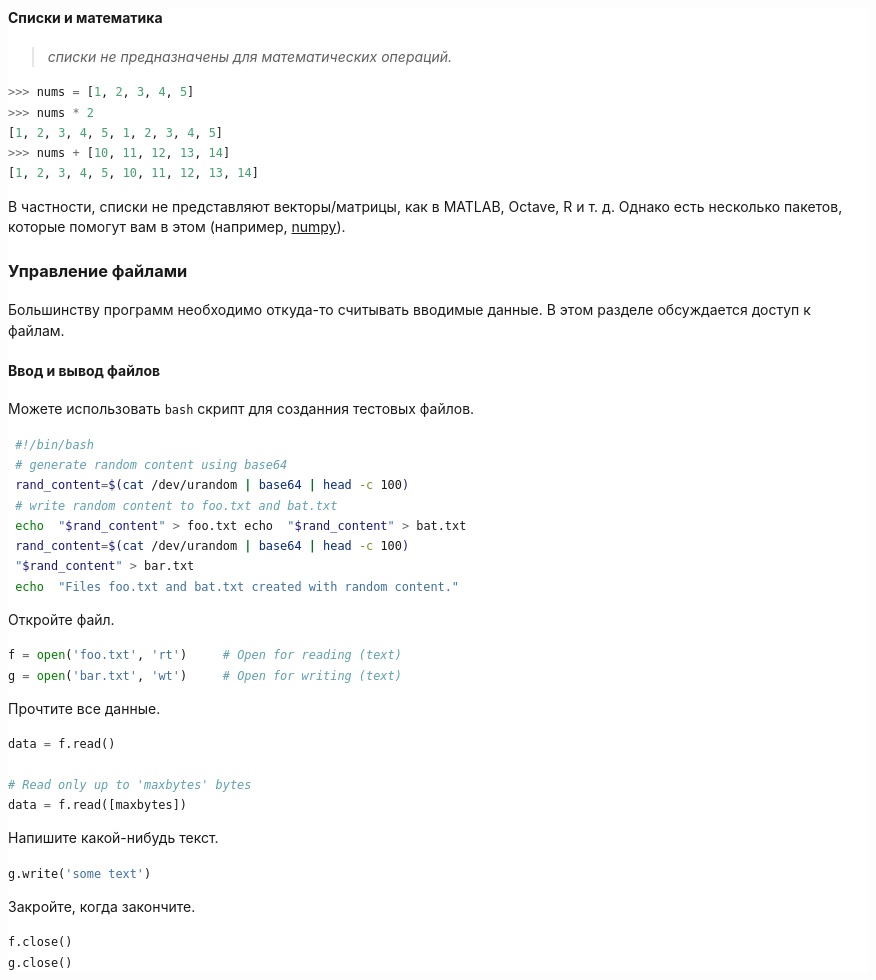#### Списки и математика

>*списки не предназначены для математических операций.*

```python
>>> nums = [1, 2, 3, 4, 5]
>>> nums * 2
[1, 2, 3, 4, 5, 1, 2, 3, 4, 5]
>>> nums + [10, 11, 12, 13, 14]
[1, 2, 3, 4, 5, 10, 11, 12, 13, 14]
```

В частности, списки не представляют векторы/матрицы, как в MATLAB, Octave, R и т. д. Однако есть несколько пакетов, которые помогут вам в этом (например, [numpy](https://numpy.org)).

### Управление файлами

Большинству программ необходимо откуда-то считывать вводимые данные. В этом разделе обсуждается доступ к файлам.

#### Ввод и вывод файлов

Можете использовать `bash` скрипт для созданния тестовых файлов.
```bash
 #!/bin/bash  
 # generate random content using base64 
 rand_content=$(cat /dev/urandom | base64 | head -c 100) 
 # write random content to foo.txt and bat.txt  
 echo  "$rand_content" > foo.txt echo  "$rand_content" > bat.txt
 rand_content=$(cat /dev/urandom | base64 | head -c 100)
 "$rand_content" > bar.txt 
 echo  "Files foo.txt and bat.txt created with random content."
```
Откройте файл.
```python
f = open('foo.txt', 'rt')     # Open for reading (text)
g = open('bar.txt', 'wt')     # Open for writing (text)
```

Прочтите все данные.

```python
data = f.read()

# Read only up to 'maxbytes' bytes
data = f.read([maxbytes])
```

Напишите какой-нибудь текст.

```python
g.write('some text')
```

Закройте, когда закончите.

```python
f.close()
g.close()
```
